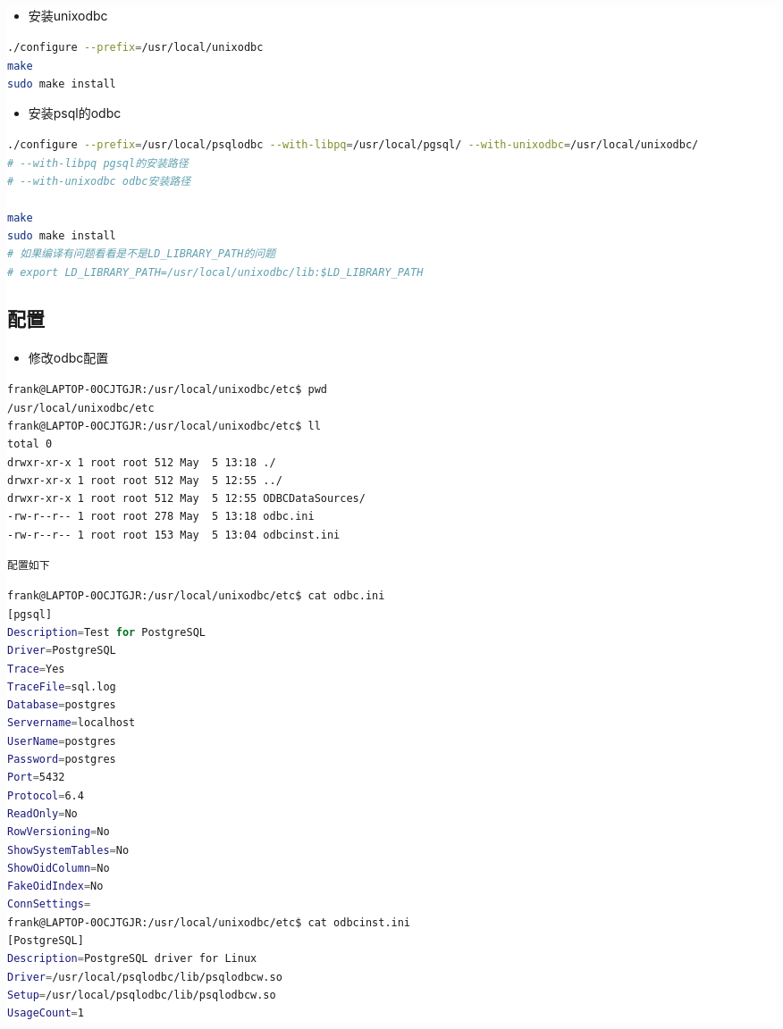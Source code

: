 - 安装unixodbc
```bash
./configure --prefix=/usr/local/unixodbc
make
sudo make install
```

- 安装psql的odbc
```bash
./configure --prefix=/usr/local/psqlodbc --with-libpq=/usr/local/pgsql/ --with-unixodbc=/usr/local/unixodbc/
# --with-libpq pgsql的安装路径
# --with-unixodbc odbc安装路径

make
sudo make install
# 如果编译有问题看看是不是LD_LIBRARY_PATH的问题
# export LD_LIBRARY_PATH=/usr/local/unixodbc/lib:$LD_LIBRARY_PATH
```

## 配置

- 修改odbc配置
```bash
frank@LAPTOP-0OCJTGJR:/usr/local/unixodbc/etc$ pwd
/usr/local/unixodbc/etc
frank@LAPTOP-0OCJTGJR:/usr/local/unixodbc/etc$ ll
total 0
drwxr-xr-x 1 root root 512 May  5 13:18 ./
drwxr-xr-x 1 root root 512 May  5 12:55 ../
drwxr-xr-x 1 root root 512 May  5 12:55 ODBCDataSources/
-rw-r--r-- 1 root root 278 May  5 13:18 odbc.ini
-rw-r--r-- 1 root root 153 May  5 13:04 odbcinst.ini
```
`配置如下`
```bash
frank@LAPTOP-0OCJTGJR:/usr/local/unixodbc/etc$ cat odbc.ini
[pgsql]
Description=Test for PostgreSQL
Driver=PostgreSQL
Trace=Yes
TraceFile=sql.log
Database=postgres
Servername=localhost
UserName=postgres
Password=postgres
Port=5432
Protocol=6.4
ReadOnly=No
RowVersioning=No
ShowSystemTables=No
ShowOidColumn=No
FakeOidIndex=No
ConnSettings=
frank@LAPTOP-0OCJTGJR:/usr/local/unixodbc/etc$ cat odbcinst.ini
[PostgreSQL]
Description=PostgreSQL driver for Linux
Driver=/usr/local/psqlodbc/lib/psqlodbcw.so
Setup=/usr/local/psqlodbc/lib/psqlodbcw.so
UsageCount=1
```
